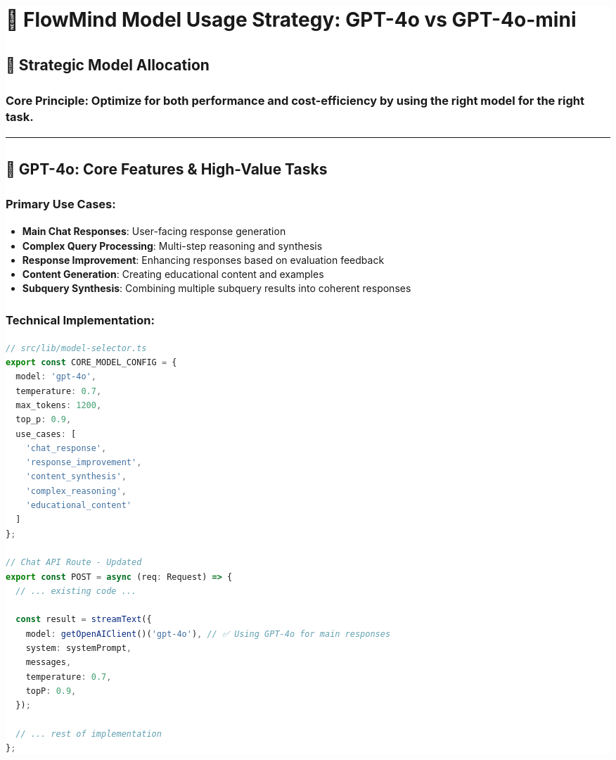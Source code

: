 # 🤖 FlowMind Model Usage Strategy: GPT-4o vs GPT-4o-mini

## 🎯 **Strategic Model Allocation**

### **Core Principle**: Optimize for both performance and cost-efficiency by using the right model for the right task.

---

## 🚀 **GPT-4o: Core Features & High-Value Tasks**

### **Primary Use Cases**:
- **Main Chat Responses**: User-facing response generation  
- **Complex Query Processing**: Multi-step reasoning and synthesis
- **Response Improvement**: Enhancing responses based on evaluation feedback
- **Content Generation**: Creating educational content and examples
- **Subquery Synthesis**: Combining multiple subquery results into coherent responses

### **Technical Implementation**:

```typescript
// src/lib/model-selector.ts
export const CORE_MODEL_CONFIG = {
  model: 'gpt-4o',
  temperature: 0.7,
  max_tokens: 1200,
  top_p: 0.9,
  use_cases: [
    'chat_response',
    'response_improvement', 
    'content_synthesis',
    'complex_reasoning',
    'educational_content'
  ]
};

// Chat API Route - Updated
export const POST = async (req: Request) => {
  // ... existing code ...
  
  const result = streamText({
    model: getOpenAIClient()('gpt-4o'), // ✅ Using GPT-4o for main responses
    system: systemPrompt,
    messages,
    temperature: 0.7,
    topP: 0.9,
  });
  
  // ... rest of implementation
};
```
